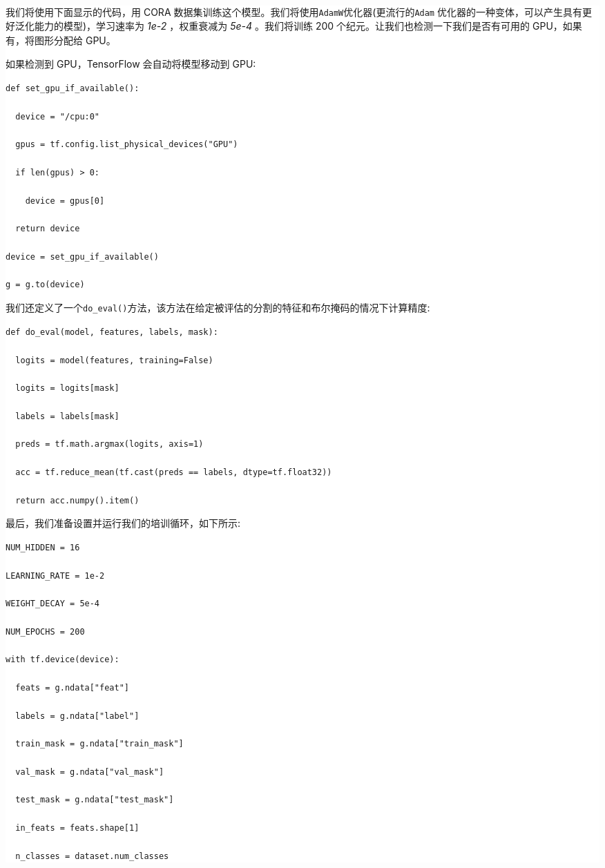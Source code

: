 
我们将使用下面显示的代码，用 CORA 数据集训练这个模型。我们将使用`AdamW`优化器(更流行的`Adam` 优化器的一种变体，可以产生具有更好泛化能力的模型)，学习速率为 *1e-2* ，权重衰减为 *5e-4* 。我们将训练 200 个纪元。让我们也检测一下我们是否有可用的 GPU，如果有，将图形分配给 GPU。

如果检测到 GPU，TensorFlow 会自动将模型移动到 GPU:

```
def set_gpu_if_available():

  device = "/cpu:0"

  gpus = tf.config.list_physical_devices("GPU")

  if len(gpus) > 0:

    device = gpus[0]

  return device

device = set_gpu_if_available()

g = g.to(device) 
```

我们还定义了一个`do_eval()`方法，该方法在给定被评估的分割的特征和布尔掩码的情况下计算精度:

```
def do_eval(model, features, labels, mask):

  logits = model(features, training=False)

  logits = logits[mask]

  labels = labels[mask]

  preds = tf.math.argmax(logits, axis=1)

  acc = tf.reduce_mean(tf.cast(preds == labels, dtype=tf.float32))

  return acc.numpy().item() 
```

最后，我们准备设置并运行我们的培训循环，如下所示:

```
NUM_HIDDEN = 16

LEARNING_RATE = 1e-2

WEIGHT_DECAY = 5e-4

NUM_EPOCHS = 200

with tf.device(device):

  feats = g.ndata["feat"]

  labels = g.ndata["label"]

  train_mask = g.ndata["train_mask"]

  val_mask = g.ndata["val_mask"]

  test_mask = g.ndata["test_mask"]

  in_feats = feats.shape[1]

  n_classes = dataset.num_classes
```